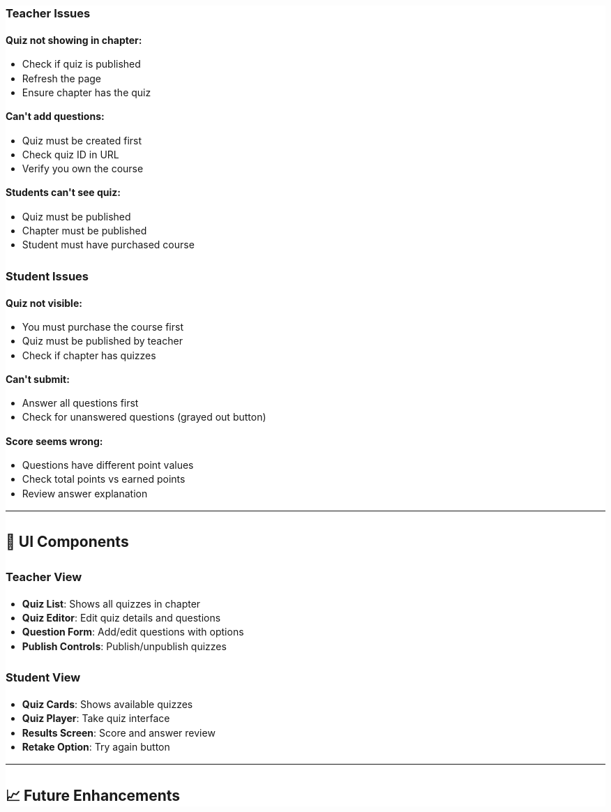 ### Teacher Issues

**Quiz not showing in chapter:**
- Check if quiz is published
- Refresh the page
- Ensure chapter has the quiz

**Can't add questions:**
- Quiz must be created first
- Check quiz ID in URL
- Verify you own the course

**Students can't see quiz:**
- Quiz must be published
- Chapter must be published
- Student must have purchased course

### Student Issues

**Quiz not visible:**
- You must purchase the course first
- Quiz must be published by teacher
- Check if chapter has quizzes

**Can't submit:**
- Answer all questions first
- Check for unanswered questions (grayed out button)

**Score seems wrong:**
- Questions have different point values
- Check total points vs earned points
- Review answer explanation

---

## 🎨 UI Components

### Teacher View
- **Quiz List**: Shows all quizzes in chapter
- **Quiz Editor**: Edit quiz details and questions
- **Question Form**: Add/edit questions with options
- **Publish Controls**: Publish/unpublish quizzes

### Student View
- **Quiz Cards**: Shows available quizzes
- **Quiz Player**: Take quiz interface
- **Results Screen**: Score and answer review
- **Retake Option**: Try again button

---

## 📈 Future Enhancements
